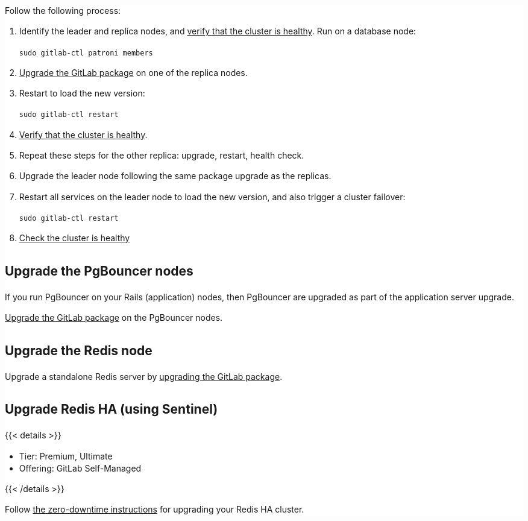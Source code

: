 Follow the following process:

1. Identify the leader and replica nodes, and [verify that the cluster is healthy](../administration/postgresql/replication_and_failover.md#check-replication-status).
   Run on a database node:

   ```shell
   sudo gitlab-ctl patroni members
   ```

1. [Upgrade the GitLab package](package/_index.md#upgrade-to-a-specific-version) on one of the replica nodes.

1. Restart to load the new version:

   ```shell
   sudo gitlab-ctl restart
   ```

1. [Verify that the cluster is healthy](../administration/postgresql/replication_and_failover.md#check-replication-status).
1. Repeat these steps for the other replica: upgrade, restart, health check.
1. Upgrade the leader node following the same package upgrade as the replicas.
1. Restart all services on the leader node to load the new version, and also
   trigger a cluster failover:

   ```shell
   sudo gitlab-ctl restart
   ```

1. [Check the cluster is healthy](../administration/postgresql/replication_and_failover.md#check-replication-status)

## Upgrade the PgBouncer nodes

If you run PgBouncer on your Rails (application) nodes, then
PgBouncer are upgraded as part of the application server upgrade.

[Upgrade the GitLab package](package/_index.md#upgrade-to-a-specific-version) on the PgBouncer nodes.

## Upgrade the Redis node

Upgrade a standalone Redis server by [upgrading the GitLab package](package/_index.md#upgrade-to-a-specific-version).

## Upgrade Redis HA (using Sentinel)

{{< details >}}

- Tier: Premium, Ultimate
- Offering: GitLab Self-Managed

{{< /details >}}

Follow [the zero-downtime instructions](zero_downtime.md)
for upgrading your Redis HA cluster.
